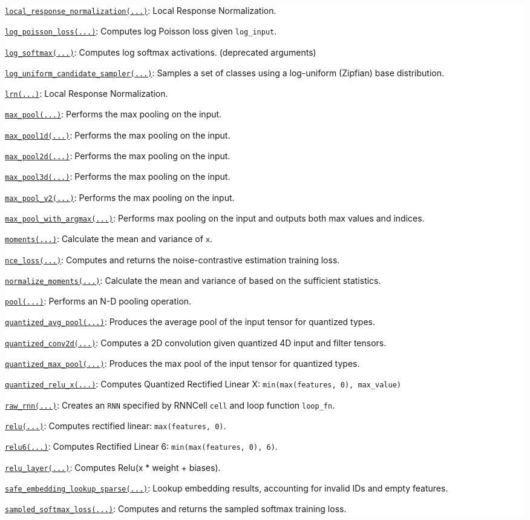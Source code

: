 [`local_response_normalization(...)`](../../../tf/nn/local_response_normalization.md): Local Response Normalization.

[`log_poisson_loss(...)`](../../../tf/nn/log_poisson_loss.md): Computes log Poisson loss given `log_input`.

[`log_softmax(...)`](../../../tf/compat/v1/math/log_softmax.md): Computes log softmax activations. (deprecated arguments)

[`log_uniform_candidate_sampler(...)`](../../../tf/random/log_uniform_candidate_sampler.md): Samples a set of classes using a log-uniform (Zipfian) base distribution.

[`lrn(...)`](../../../tf/nn/local_response_normalization.md): Local Response Normalization.

[`max_pool(...)`](../../../tf/compat/v1/nn/max_pool.md): Performs the max pooling on the input.

[`max_pool1d(...)`](../../../tf/nn/max_pool1d.md): Performs the max pooling on the input.

[`max_pool2d(...)`](../../../tf/nn/max_pool2d.md): Performs the max pooling on the input.

[`max_pool3d(...)`](../../../tf/nn/max_pool3d.md): Performs the max pooling on the input.

[`max_pool_v2(...)`](../../../tf/nn/max_pool.md): Performs the max pooling on the input.

[`max_pool_with_argmax(...)`](../../../tf/compat/v1/nn/max_pool_with_argmax.md): Performs max pooling on the input and outputs both max values and indices.

[`moments(...)`](../../../tf/compat/v1/nn/moments.md): Calculate the mean and variance of `x`.

[`nce_loss(...)`](../../../tf/compat/v1/nn/nce_loss.md): Computes and returns the noise-contrastive estimation training loss.

[`normalize_moments(...)`](../../../tf/nn/normalize_moments.md): Calculate the mean and variance of based on the sufficient statistics.

[`pool(...)`](../../../tf/compat/v1/nn/pool.md): Performs an N-D pooling operation.

[`quantized_avg_pool(...)`](../../../tf/compat/v1/nn/quantized_avg_pool.md): Produces the average pool of the input tensor for quantized types.

[`quantized_conv2d(...)`](../../../tf/compat/v1/nn/quantized_conv2d.md): Computes a 2D convolution given quantized 4D input and filter tensors.

[`quantized_max_pool(...)`](../../../tf/compat/v1/nn/quantized_max_pool.md): Produces the max pool of the input tensor for quantized types.

[`quantized_relu_x(...)`](../../../tf/compat/v1/nn/quantized_relu_x.md): Computes Quantized Rectified Linear X: `min(max(features, 0), max_value)`

[`raw_rnn(...)`](../../../tf/compat/v1/nn/raw_rnn.md): Creates an `RNN` specified by RNNCell `cell` and loop function `loop_fn`.

[`relu(...)`](../../../tf/nn/relu.md): Computes rectified linear: `max(features, 0)`.

[`relu6(...)`](../../../tf/nn/relu6.md): Computes Rectified Linear 6: `min(max(features, 0), 6)`.

[`relu_layer(...)`](../../../tf/compat/v1/nn/relu_layer.md): Computes Relu(x * weight + biases).

[`safe_embedding_lookup_sparse(...)`](../../../tf/compat/v1/nn/safe_embedding_lookup_sparse.md): Lookup embedding results, accounting for invalid IDs and empty features.

[`sampled_softmax_loss(...)`](../../../tf/compat/v1/nn/sampled_softmax_loss.md): Computes and returns the sampled softmax training loss.
